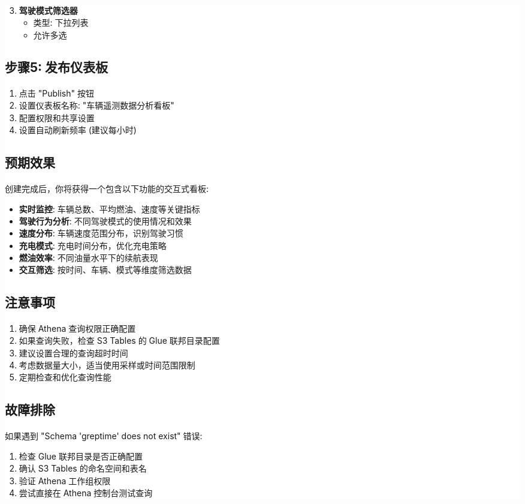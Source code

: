 3. **驾驶模式筛选器**
   - 类型: 下拉列表
   - 允许多选

## 步骤5: 发布仪表板

1. 点击 "Publish" 按钮
2. 设置仪表板名称: "车辆遥测数据分析看板"
3. 配置权限和共享设置
4. 设置自动刷新频率 (建议每小时)

## 预期效果

创建完成后，你将获得一个包含以下功能的交互式看板:

- **实时监控**: 车辆总数、平均燃油、速度等关键指标
- **驾驶行为分析**: 不同驾驶模式的使用情况和效果
- **速度分布**: 车辆速度范围分布，识别驾驶习惯
- **充电模式**: 充电时间分布，优化充电策略
- **燃油效率**: 不同油量水平下的续航表现
- **交互筛选**: 按时间、车辆、模式等维度筛选数据

## 注意事项

1. 确保 Athena 查询权限正确配置
2. 如果查询失败，检查 S3 Tables 的 Glue 联邦目录配置
3. 建议设置合理的查询超时时间
4. 考虑数据量大小，适当使用采样或时间范围限制
5. 定期检查和优化查询性能

## 故障排除

如果遇到 "Schema 'greptime' does not exist" 错误:
1. 检查 Glue 联邦目录是否正确配置
2. 确认 S3 Tables 的命名空间和表名
3. 验证 Athena 工作组权限
4. 尝试直接在 Athena 控制台测试查询
